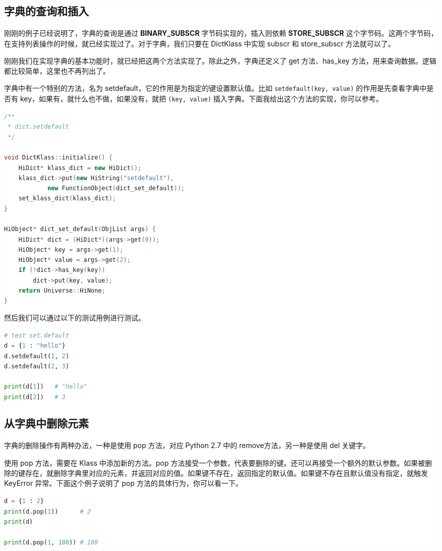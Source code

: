 ## 字典的查询和插入

刚刚的例子已经说明了，字典的查询是通过 **BINARY\_SUBSCR** 字节码实现的，插入则依赖 **STORE\_SUBSCR** 这个字节码。这两个字节码，在支持列表操作的时候，就已经实现过了。对于字典，我们只要在 DictKlass 中实现 subscr 和 store\_subscr 方法就可以了。

刚刚我们在实现字典的基本功能时，就已经把这两个方法实现了。除此之外，字典还定义了 get 方法、has\_key 方法，用来查询数据。逻辑都比较简单，这里也不再列出了。

字典中有一个特别的方法，名为 setdefault，它的作用是为指定的键设置默认值。比如 `setdefault(key, value)` 的作用是先查看字典中是否有 key，如果有，就什么也不做，如果没有，就把 `(key, value)` 插入字典。下面我给出这个方法的实现，你可以参考。

```c++
/**
 * dict.setdefault
 */

void DictKlass::initialize() {
    HiDict* klass_dict = new HiDict();
    klass_dict->put(new HiString("setdefault"),
            new FunctionObject(dict_set_default));
    set_klass_dict(klass_dict);
}

HiObject* dict_set_default(ObjList args) {
    HiDict* dict = (HiDict*)(args->get(0));
    HiObject* key = args->get(1);
    HiObject* value = args->get(2);
    if (!dict->has_key(key))
        dict->put(key, value);
    return Universe::HiNone;
}

```

然后我们可以通过以下的测试用例进行测试。

```python
# test set.default
d = {1 : "hello"}
d.setdefault(1, 2)
d.setdefault(2, 3)

print(d[1])   # "hello"
print(d[2])   # 3

```

## 从字典中删除元素

字典的删除操作有两种办法，一种是使用 pop 方法，对应 Python 2.7 中的 remove方法，另一种是使用 del 关键字。

使用 pop 方法，需要在 Klass 中添加新的方法。pop 方法接受一个参数，代表要删除的键。还可以再接受一个额外的默认参数。如果被删除的键存在，就删除字典里对应的元素，并返回对应的值。如果键不存在，返回指定的默认值。如果键不存在且默认值没有指定，就触发 KeyError 异常。下面这个例子说明了 pop 方法的具体行为，你可以看一下。

```python
d = {1 : 2}
print(d.pop(1))      # 2
print(d)

print(d.pop(1, 100)) # 100

```

